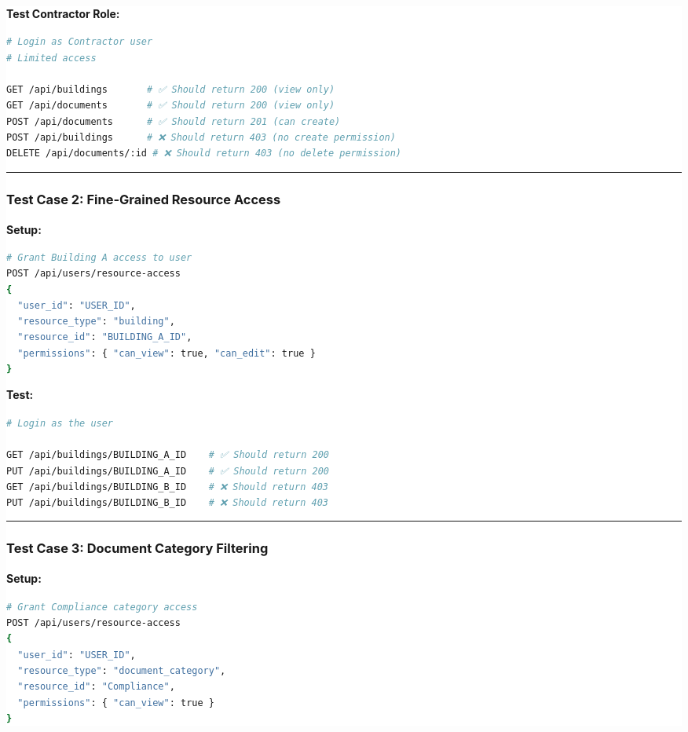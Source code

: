 **Test Contractor Role:**
```bash
# Login as Contractor user
# Limited access

GET /api/buildings       # ✅ Should return 200 (view only)
GET /api/documents       # ✅ Should return 200 (view only)
POST /api/documents      # ✅ Should return 201 (can create)
POST /api/buildings      # ❌ Should return 403 (no create permission)
DELETE /api/documents/:id # ❌ Should return 403 (no delete permission)
```

---

### Test Case 2: Fine-Grained Resource Access

**Setup:**
```bash
# Grant Building A access to user
POST /api/users/resource-access
{
  "user_id": "USER_ID",
  "resource_type": "building",
  "resource_id": "BUILDING_A_ID",
  "permissions": { "can_view": true, "can_edit": true }
}
```

**Test:**
```bash
# Login as the user

GET /api/buildings/BUILDING_A_ID    # ✅ Should return 200
PUT /api/buildings/BUILDING_A_ID    # ✅ Should return 200
GET /api/buildings/BUILDING_B_ID    # ❌ Should return 403
PUT /api/buildings/BUILDING_B_ID    # ❌ Should return 403
```

---

### Test Case 3: Document Category Filtering

**Setup:**
```bash
# Grant Compliance category access
POST /api/users/resource-access
{
  "user_id": "USER_ID",
  "resource_type": "document_category",
  "resource_id": "Compliance",
  "permissions": { "can_view": true }
}
```
